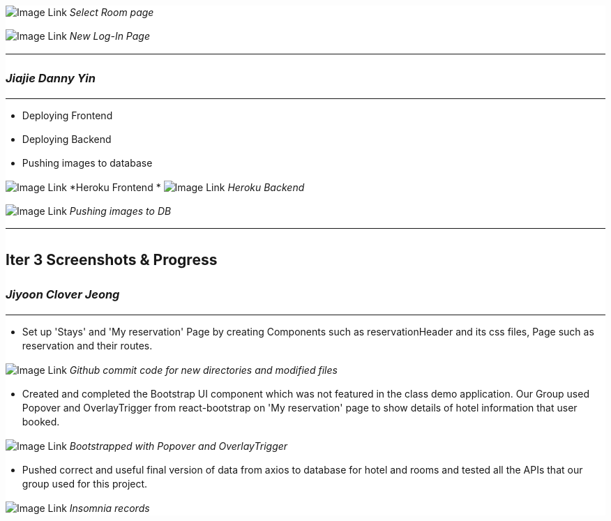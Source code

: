 
![Image Link](https://github.ccs.neu.edu/NEU-CS5610-SU22/BookingAppImage/blob/main/Iter2_Lei_selectRoom)
*Select Room page*

![Image Link](https://github.ccs.neu.edu/NEU-CS5610-SU22/BookingAppImage/blob/main/Iter2_Lei_Loginemail)
*New Log-In Page*

---


### _Jiajie Danny Yin_
---
- Deploying Frontend

- Deploying Backend

- Pushing images to database


![Image Link](https://github.ccs.neu.edu/NEU-CS5610-SU22/BookingAppImage/blob/main/Iter2_Danny_DeployingFrontend)
*Heroku Frontend *
![Image Link](https://github.ccs.neu.edu/NEU-CS5610-SU22/BookingAppImage/blob/main/Iter2_Danny_DeployingBackend)
*Heroku Backend*

![Image Link](https://github.ccs.neu.edu/NEU-CS5610-SU22/BookingAppImage/blob/main/Iter2_Danny_PushImage)
*Pushing images to DB*

---

## Iter 3 Screenshots & Progress

### _Jiyoon Clover Jeong_
---
- Set up 'Stays' and 'My reservation' Page by creating Components such as reservationHeader and its css files, Page such as reservation and their routes.

![Image Link](https://github.ccs.neu.edu/NEU-CS5610-SU22/BookingAppImage/blob/main/Iter3.0%20-%20Clover%20-%20Setup.png)
*Github commit code for new directories and modified files*

- Created and completed the Bootstrap UI component which was not featured in the class demo application. Our Group used Popover and OverlayTrigger from react-bootstrap on 'My reservation' page to show details of hotel information that user booked.

![Image Link](https://github.ccs.neu.edu/NEU-CS5610-SU22/BookingAppImage/blob/main/Iter3.0%20-%20Clover%20-%20Bootstrap.png)
*Bootstrapped with Popover and OverlayTrigger*

- Pushed correct and useful final version of data from axios to database for hotel and rooms and tested all the APIs that our group used for this project.

![Image Link](https://github.ccs.neu.edu/NEU-CS5610-SU22/BookingAppImage/blob/main/Iter3.0%20-%20Clover%20-%20Insomnia.png)
*Insomnia records*
